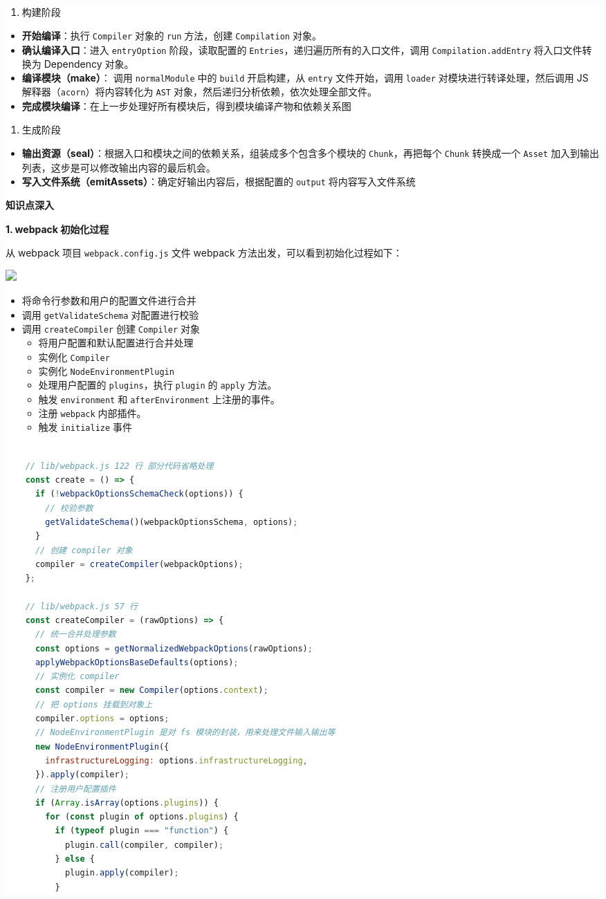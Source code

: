 1.  构建阶段

*   **开始编译**：执行 `Compiler` 对象的 `run` 方法，创建 `Compilation` 对象。
*   **确认编译入口**：进入 `entryOption` 阶段，读取配置的 `Entries`，递归遍历所有的入口文件，调用 `Compilation.addEntry` 将入口文件转换为 Dependency 对象。
*   **编译模块（make）**： 调用 `normalModule` 中的 `build` 开启构建，从 `entry` 文件开始，调用 `loader` 对模块进行转译处理，然后调用 JS 解释器（`acorn`）将内容转化为 `AST` 对象，然后递归分析依赖，依次处理全部文件。
*   **完成模块编译**：在上一步处理好所有模块后，得到模块编译产物和依赖关系图

1.  生成阶段

*   **输出资源（seal）**：根据入口和模块之间的依赖关系，组装成多个包含多个模块的 `Chunk`，再把每个 `Chunk` 转换成一个 `Asset` 加入到输出列表，这步是可以修改输出内容的最后机会。
*   **写入文件系统（emitAssets）**：确定好输出内容后，根据配置的 `output` 将内容写入文件系统

**知识点深入**

**1\. webpack 初始化过程**

从 webpack 项目 `webpack.config.js` 文件 webpack 方法出发，可以看到初始化过程如下：

![](https://s.poetries.work/uploads/2022/09/195112577f1777bf.png)

*   将命令行参数和用户的配置文件进行合并
*   调用 `getValidateSchema` 对配置进行校验
*   调用 `createCompiler` 创建 `Compiler` 对象
    *   将用户配置和默认配置进行合并处理
    *   实例化 `Compiler`
    *   实例化 `NodeEnvironmentPlugin`
    *   处理用户配置的 `plugins`，执行 `plugin` 的 `apply` 方法。
    *   触发 `environment` 和 `afterEnvironment` 上注册的事件。
    *   注册 `webpack` 内部插件。
    *   触发 `initialize` 事件

```js

    // lib/webpack.js 122 行 部分代码省略处理
    const create = () => {
      if (!webpackOptionsSchemaCheck(options)) {
        // 校验参数
        getValidateSchema()(webpackOptionsSchema, options);
      }
      // 创建 compiler 对象
      compiler = createCompiler(webpackOptions);
    };

    // lib/webpack.js 57 行
    const createCompiler = (rawOptions) => {
      // 统一合并处理参数
      const options = getNormalizedWebpackOptions(rawOptions);
      applyWebpackOptionsBaseDefaults(options);
      // 实例化 compiler
      const compiler = new Compiler(options.context);
      // 把 options 挂载到对象上
      compiler.options = options;
      // NodeEnvironmentPlugin 是对 fs 模块的封装，用来处理文件输入输出等
      new NodeEnvironmentPlugin({
        infrastructureLogging: options.infrastructureLogging,
      }).apply(compiler);
      // 注册用户配置插件
      if (Array.isArray(options.plugins)) {
        for (const plugin of options.plugins) {
          if (typeof plugin === "function") {
            plugin.call(compiler, compiler);
          } else {
            plugin.apply(compiler);
          }
```